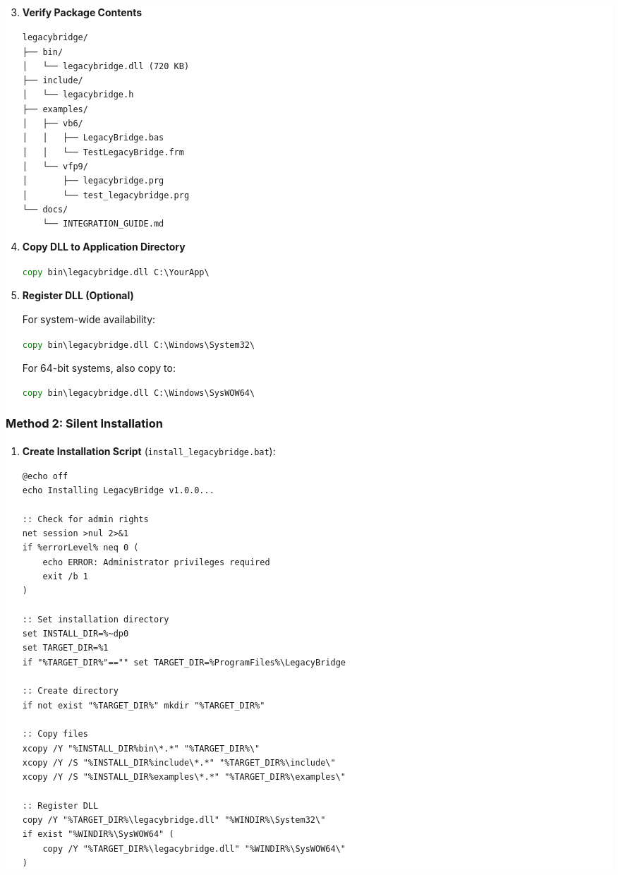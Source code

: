 3. **Verify Package Contents**
   ```
   legacybridge/
   ├── bin/
   │   └── legacybridge.dll (720 KB)
   ├── include/
   │   └── legacybridge.h
   ├── examples/
   │   ├── vb6/
   │   │   ├── LegacyBridge.bas
   │   │   └── TestLegacyBridge.frm
   │   └── vfp9/
   │       ├── legacybridge.prg
   │       └── test_legacybridge.prg
   └── docs/
       └── INTEGRATION_GUIDE.md
   ```

4. **Copy DLL to Application Directory**
   ```cmd
   copy bin\legacybridge.dll C:\YourApp\
   ```

5. **Register DLL (Optional)**
   
   For system-wide availability:
   ```cmd
   copy bin\legacybridge.dll C:\Windows\System32\
   ```
   
   For 64-bit systems, also copy to:
   ```cmd
   copy bin\legacybridge.dll C:\Windows\SysWOW64\
   ```

### Method 2: Silent Installation

1. **Create Installation Script** (`install_legacybridge.bat`):
   ```batch
   @echo off
   echo Installing LegacyBridge v1.0.0...
   
   :: Check for admin rights
   net session >nul 2>&1
   if %errorLevel% neq 0 (
       echo ERROR: Administrator privileges required
       exit /b 1
   )
   
   :: Set installation directory
   set INSTALL_DIR=%~dp0
   set TARGET_DIR=%1
   if "%TARGET_DIR%"=="" set TARGET_DIR=%ProgramFiles%\LegacyBridge
   
   :: Create directory
   if not exist "%TARGET_DIR%" mkdir "%TARGET_DIR%"
   
   :: Copy files
   xcopy /Y "%INSTALL_DIR%bin\*.*" "%TARGET_DIR%\"
   xcopy /Y /S "%INSTALL_DIR%include\*.*" "%TARGET_DIR%\include\"
   xcopy /Y /S "%INSTALL_DIR%examples\*.*" "%TARGET_DIR%\examples\"
   
   :: Register DLL
   copy /Y "%TARGET_DIR%\legacybridge.dll" "%WINDIR%\System32\"
   if exist "%WINDIR%\SysWOW64" (
       copy /Y "%TARGET_DIR%\legacybridge.dll" "%WINDIR%\SysWOW64\"
   )
   ```